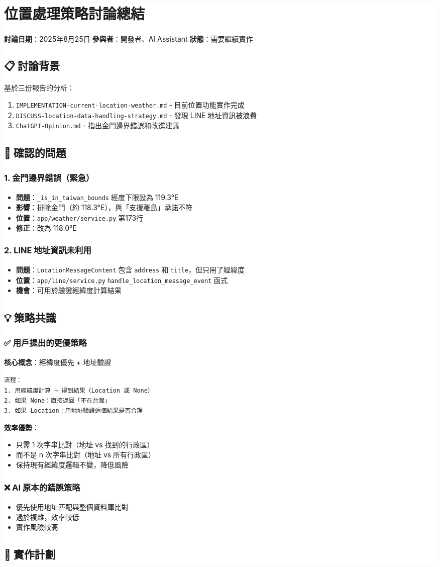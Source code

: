 # 位置處理策略討論總結

**討論日期**：2025年8月25日
**參與者**：開發者、AI Assistant
**狀態**：需要繼續實作

## 📋 討論背景

基於三份報告的分析：
1. `IMPLEMENTATION-current-location-weather.md` - 目前位置功能實作完成
2. `DISCUSS-location-data-handling-strategy.md` - 發現 LINE 地址資訊被浪費
3. `ChatGPT-Opinion.md` - 指出金門邊界錯誤和改進建議

## 🎯 確認的問題

### 1. 金門邊界錯誤（緊急）
- **問題**：`_is_in_taiwan_bounds` 經度下限設為 119.3°E
- **影響**：排除金門（約 118.3°E），與「支援離島」承諾不符
- **位置**：`app/weather/service.py` 第173行
- **修正**：改為 118.0°E

### 2. LINE 地址資訊未利用
- **問題**：`LocationMessageContent` 包含 `address` 和 `title`，但只用了經緯度
- **位置**：`app/line/service.py` `handle_location_message_event` 函式
- **機會**：可用於驗證經緯度計算結果

## 💡 策略共識

### ✅ 用戶提出的更優策略
**核心概念**：經緯度優先 + 地址驗證

```
流程：
1. 用經緯度計算 → 得到結果（Location 或 None）
2. 如果 None：直接返回「不在台灣」
3. 如果 Location：用地址驗證這個結果是否合理
```

**效率優勢**：
- 只需 1 次字串比對（地址 vs 找到的行政區）
- 而不是 n 次字串比對（地址 vs 所有行政區）
- 保持現有經緯度邏輯不變，降低風險

### ❌ AI 原本的錯誤策略
- 優先使用地址匹配與整個資料庫比對
- 過於複雜，效率較低
- 實作風險較高

## 🚀 實作計劃
